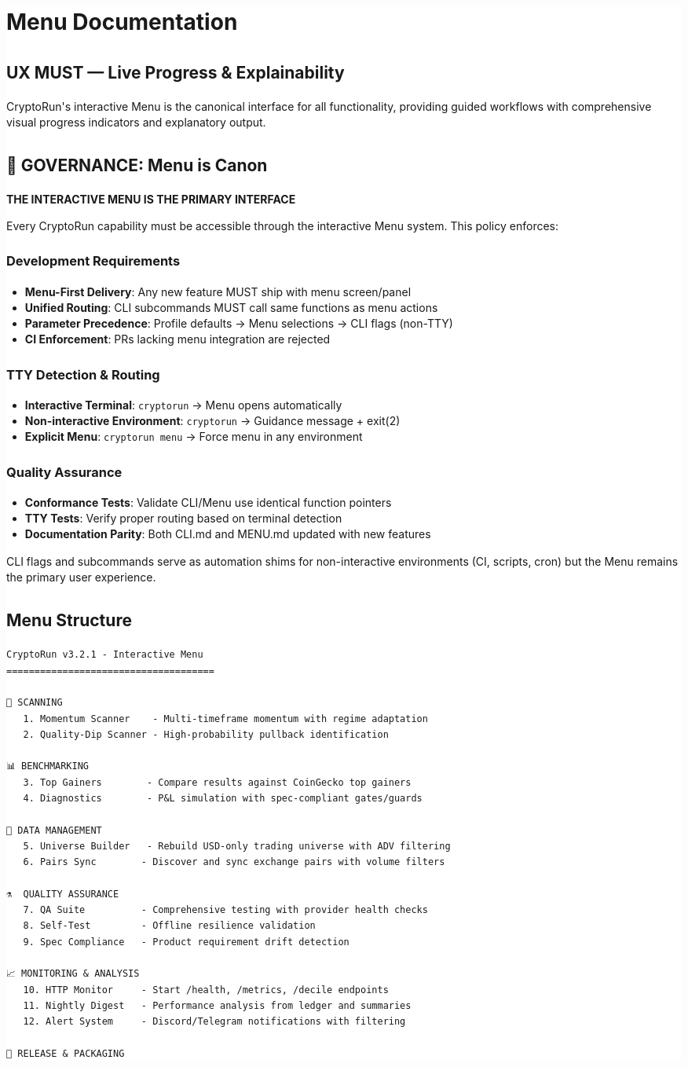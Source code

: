 # Menu Documentation

## UX MUST — Live Progress & Explainability

CryptoRun's interactive Menu is the canonical interface for all functionality, providing guided workflows with comprehensive visual progress indicators and explanatory output.

## 🎯 GOVERNANCE: Menu is Canon

**THE INTERACTIVE MENU IS THE PRIMARY INTERFACE**

Every CryptoRun capability must be accessible through the interactive Menu system. This policy enforces:

### Development Requirements
- **Menu-First Delivery**: Any new feature MUST ship with menu screen/panel
- **Unified Routing**: CLI subcommands MUST call same functions as menu actions  
- **Parameter Precedence**: Profile defaults → Menu selections → CLI flags (non-TTY)
- **CI Enforcement**: PRs lacking menu integration are rejected

### TTY Detection & Routing
- **Interactive Terminal**: `cryptorun` → Menu opens automatically
- **Non-interactive Environment**: `cryptorun` → Guidance message + exit(2)
- **Explicit Menu**: `cryptorun menu` → Force menu in any environment

### Quality Assurance
- **Conformance Tests**: Validate CLI/Menu use identical function pointers
- **TTY Tests**: Verify proper routing based on terminal detection
- **Documentation Parity**: Both CLI.md and MENU.md updated with new features

CLI flags and subcommands serve as automation shims for non-interactive environments (CI, scripts, cron) but the Menu remains the primary user experience.

## Menu Structure

```
CryptoRun v3.2.1 - Interactive Menu
=====================================

🎯 SCANNING
   1. Momentum Scanner    - Multi-timeframe momentum with regime adaptation
   2. Quality-Dip Scanner - High-probability pullback identification

📊 BENCHMARKING  
   3. Top Gainers        - Compare results against CoinGecko top gainers
   4. Diagnostics        - P&L simulation with spec-compliant gates/guards

🔧 DATA MANAGEMENT
   5. Universe Builder   - Rebuild USD-only trading universe with ADV filtering
   6. Pairs Sync        - Discover and sync exchange pairs with volume filters

⚗️  QUALITY ASSURANCE
   7. QA Suite          - Comprehensive testing with provider health checks
   8. Self-Test         - Offline resilience validation
   9. Spec Compliance   - Product requirement drift detection

📈 MONITORING & ANALYSIS
   10. HTTP Monitor     - Start /health, /metrics, /decile endpoints
   11. Nightly Digest   - Performance analysis from ledger and summaries
   12. Alert System     - Discord/Telegram notifications with filtering

🚀 RELEASE & PACKAGING
```